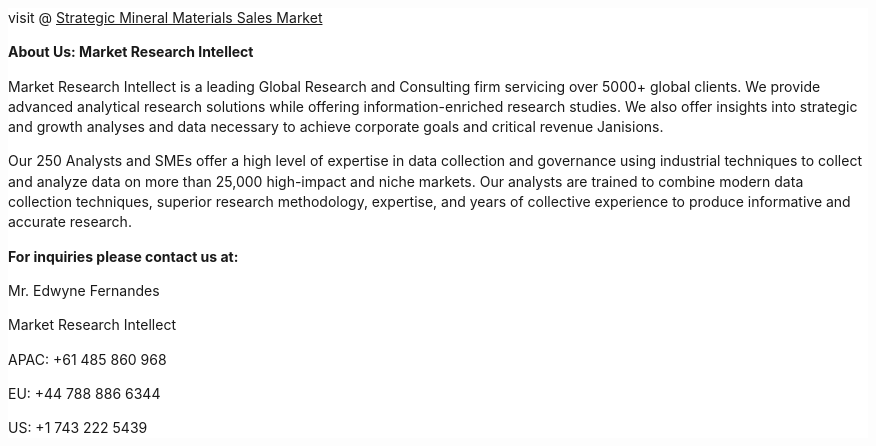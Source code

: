 visit&nbsp;@</strong>&nbsp;</span><span class="font-[700]"><a href="https://www.marketresearchintellect.com/product/global-strategic-mineral-materials-sales-market/?utm_source=Linkedin&utm_medium=841" target="_blank" data-tracking-control-name="article-ssr-frontend-pulse_little-text-block" data-tracking-will-navigate="" data-test-link="">Strategic Mineral Materials Sales Market</a></span></p><p><strong><span class="font-[700]">About Us: Market Research Intellect</span></strong></p><p><span class="">Market Research Intellect is a leading Global Research and Consulting firm servicing over 5000+ global clients. We provide advanced analytical research solutions while offering information-enriched research studies.&nbsp;</span>We also offer insights into strategic and growth analyses and data necessary to achieve corporate goals and critical revenue Janisions.</p><p><span class="">Our 250 Analysts and SMEs offer a high level of expertise in data collection and governance using industrial techniques to collect and analyze data on more than 25,000 high-impact and niche markets. Our analysts are trained to combine modern data collection techniques, superior research methodology, expertise, and years of collective experience to produce informative and accurate research.</span></p><p><strong>For inquiries please contact us at:</strong></p><p>Mr. Edwyne Fernandes</p><p>Market Research Intellect</p><p>APAC: +61 485 860 968</p><p>EU: +44 788 886 6344</p><p>US: +1 743 222 5439</p>
